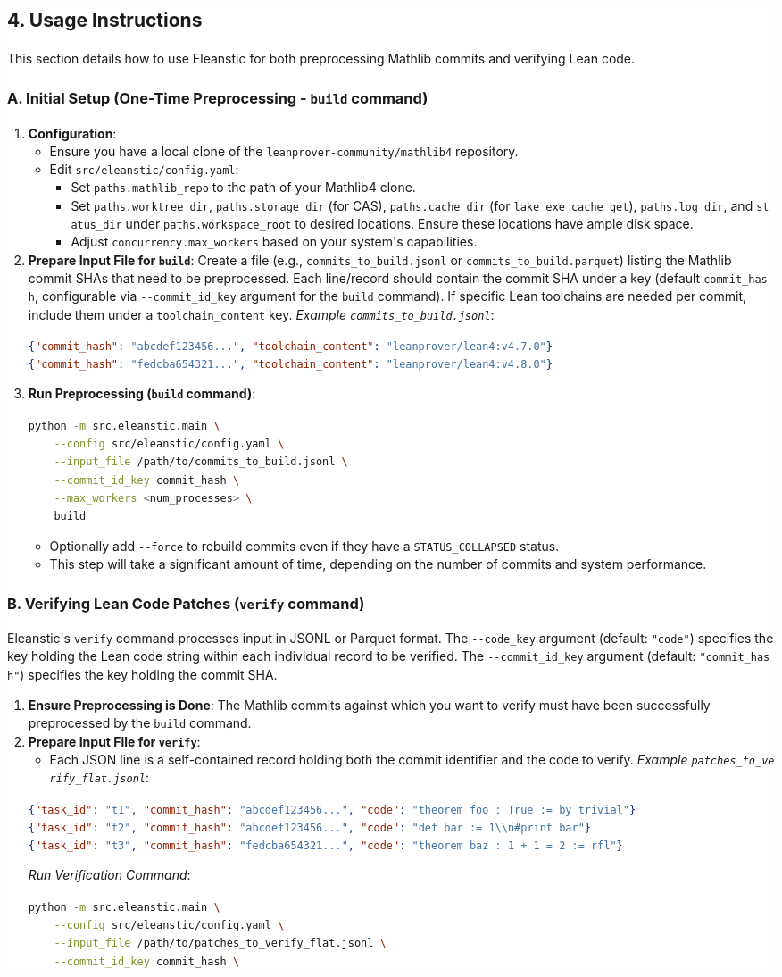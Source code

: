 
## 4. Usage Instructions

This section details how to use Eleanstic for both preprocessing Mathlib commits and verifying Lean code.

### A. Initial Setup (One-Time Preprocessing - `build` command)

1.  **Configuration**:
    *   Ensure you have a local clone of the `leanprover-community/mathlib4` repository.
    *   Edit `src/eleanstic/config.yaml`:
        *   Set `paths.mathlib_repo` to the path of your Mathlib4 clone.
        *   Set `paths.worktree_dir`, `paths.storage_dir` (for CAS), `paths.cache_dir` (for `lake exe cache get`), `paths.log_dir`, and `status_dir` under `paths.workspace_root` to desired locations. Ensure these locations have ample disk space.
        *   Adjust `concurrency.max_workers` based on your system's capabilities.
2.  **Prepare Input File for `build`**: Create a file (e.g., `commits_to_build.jsonl` or `commits_to_build.parquet`) listing the Mathlib commit SHAs that need to be preprocessed. Each line/record should contain the commit SHA under a key (default `commit_hash`, configurable via `--commit_id_key` argument for the `build` command). If specific Lean toolchains are needed per commit, include them under a `toolchain_content` key.
    *Example `commits_to_build.jsonl`*:
    ```json
    {"commit_hash": "abcdef123456...", "toolchain_content": "leanprover/lean4:v4.7.0"}
    {"commit_hash": "fedcba654321...", "toolchain_content": "leanprover/lean4:v4.8.0"}
    ```
3.  **Run Preprocessing (`build` command)**:
    ```bash
    python -m src.eleanstic.main \
        --config src/eleanstic/config.yaml \
        --input_file /path/to/commits_to_build.jsonl \
        --commit_id_key commit_hash \
        --max_workers <num_processes> \
        build
    ```
    *   Optionally add `--force` to rebuild commits even if they have a `STATUS_COLLAPSED` status.
    *   This step will take a significant amount of time, depending on the number of commits and system performance.

### B. Verifying Lean Code Patches (`verify` command)

Eleanstic's `verify` command processes input in JSONL or Parquet format. The `--code_key` argument (default: `"code"`) specifies the key holding the Lean code string within each individual record to be verified. The `--commit_id_key` argument (default: `"commit_hash"`) specifies the key holding the commit SHA.

1.  **Ensure Preprocessing is Done**: The Mathlib commits against which you want to verify must have been successfully preprocessed by the `build` command.
2.  **Prepare Input File for `verify`**:
    *   Each JSON line is a self-contained record holding both the commit identifier and the code to verify.
    *Example `patches_to_verify_flat.jsonl`*:
    ```json
    {"task_id": "t1", "commit_hash": "abcdef123456...", "code": "theorem foo : True := by trivial"}
    {"task_id": "t2", "commit_hash": "abcdef123456...", "code": "def bar := 1\\n#print bar"}
    {"task_id": "t3", "commit_hash": "fedcba654321...", "code": "theorem baz : 1 + 1 = 2 := rfl"}
    ```
    *Run Verification Command*:
    ```bash
    python -m src.eleanstic.main \
        --config src/eleanstic/config.yaml \
        --input_file /path/to/patches_to_verify_flat.jsonl \
        --commit_id_key commit_hash \
